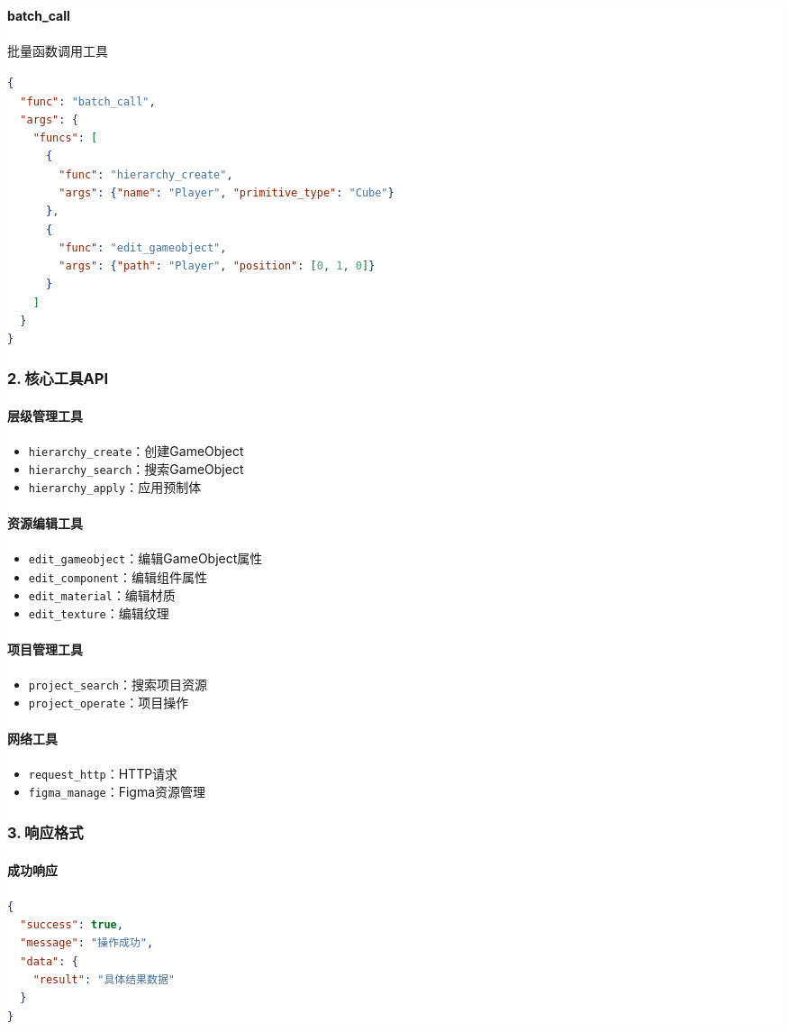 #### batch_call
批量函数调用工具
```json
{
  "func": "batch_call",
  "args": {
    "funcs": [
      {
        "func": "hierarchy_create",
        "args": {"name": "Player", "primitive_type": "Cube"}
      },
      {
        "func": "edit_gameobject",
        "args": {"path": "Player", "position": [0, 1, 0]}
      }
    ]
  }
}
```

### 2. 核心工具API

#### 层级管理工具
- `hierarchy_create`：创建GameObject
- `hierarchy_search`：搜索GameObject
- `hierarchy_apply`：应用预制体

#### 资源编辑工具
- `edit_gameobject`：编辑GameObject属性
- `edit_component`：编辑组件属性
- `edit_material`：编辑材质
- `edit_texture`：编辑纹理

#### 项目管理工具
- `project_search`：搜索项目资源
- `project_operate`：项目操作

#### 网络工具
- `request_http`：HTTP请求
- `figma_manage`：Figma资源管理

### 3. 响应格式

#### 成功响应
```json
{
  "success": true,
  "message": "操作成功",
  "data": {
    "result": "具体结果数据"
  }
}
```
